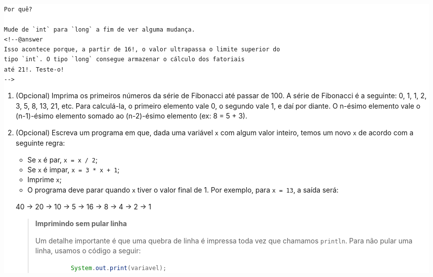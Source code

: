 	Por quê?

	Mude de `int` para `long` a fim de ver alguma mudança.
	<!--@answer
	Isso acontece porque, a partir de 16!, o valor ultrapassa o limite superior do
	tipo `int`. O tipo `long` consegue armazenar o cálculo dos fatoriais
	até 21!. Teste-o!
	-->
1. (Opcional) Imprima os primeiros números da série de Fibonacci até passar de 100.
	A série de Fibonacci é a seguinte: 0, 1, 1, 2, 3, 5, 8, 13, 21, etc.
	Para calculá-la, o primeiro elemento vale 0, o segundo vale 1, e daí por diante.
	O n-ésimo elemento vale o (n-1)-ésimo elemento somado ao (n-2)-ésimo elemento
	(ex: 8 = 5 + 3).

	<!--@answer
	``` java
		class Fibonacci {
			public static void main(String[] args) {
				int anterior = 0;
				int atual = 1;
				while (atual < 100) {
					System.out.println(atual);
					int proximo = anterior + atual;
					anterior = atual;
					atual = proximo;
				}
				System.out.println(atual);
			}
		}
	```
	-->
1. (Opcional) Escreva um programa em que, dada uma variável `x` com algum valor
	inteiro, temos um novo `x` de acordo com a seguinte regra:

	* Se `x` é par, `x = x / 2`;
	* Se `x` é impar, `x = 3 * x + 1`;
	* Imprime `x`;
	* O programa deve parar quando `x` tiver o valor final de 1. Por exemplo,
	para `x = 13`, a saída será:

	40 -> 20 -> 10 -> 5 -> 16 -> 8 -> 4 -> 2 -> 1

	> **Imprimindo sem pular linha**
	>
	> Um detalhe importante é que uma quebra de linha é impressa toda vez que
	> chamamos `println`. Para não pular uma linha, usamos o código a seguir:
	>
	> ``` java
	> 			System.out.print(variavel);
	> ```

	<!-- comentario para separar quotes adjacentes -->

	<!--@answer
	``` java
		class TresNMaisUm {
			public static void main(String[] args) {
				int x = 13;
				System.out.println("Iniciando...\n" + x);
				while (x != 1) {
					if (x % 2 == 0) {
						x = x / 2;
					} else {
						x = 3 * x + 1;
					}
					System.out.println(x);
				}